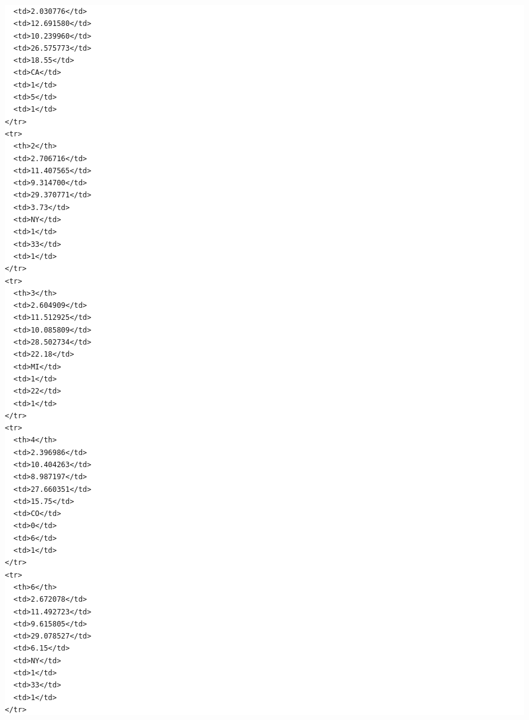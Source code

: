       <td>2.030776</td>
      <td>12.691580</td>
      <td>10.239960</td>
      <td>26.575773</td>
      <td>18.55</td>
      <td>CA</td>
      <td>1</td>
      <td>5</td>
      <td>1</td>
    </tr>
    <tr>
      <th>2</th>
      <td>2.706716</td>
      <td>11.407565</td>
      <td>9.314700</td>
      <td>29.370771</td>
      <td>3.73</td>
      <td>NY</td>
      <td>1</td>
      <td>33</td>
      <td>1</td>
    </tr>
    <tr>
      <th>3</th>
      <td>2.604909</td>
      <td>11.512925</td>
      <td>10.085809</td>
      <td>28.502734</td>
      <td>22.18</td>
      <td>MI</td>
      <td>1</td>
      <td>22</td>
      <td>1</td>
    </tr>
    <tr>
      <th>4</th>
      <td>2.396986</td>
      <td>10.404263</td>
      <td>8.987197</td>
      <td>27.660351</td>
      <td>15.75</td>
      <td>CO</td>
      <td>0</td>
      <td>6</td>
      <td>1</td>
    </tr>
    <tr>
      <th>6</th>
      <td>2.672078</td>
      <td>11.492723</td>
      <td>9.615805</td>
      <td>29.078527</td>
      <td>6.15</td>
      <td>NY</td>
      <td>1</td>
      <td>33</td>
      <td>1</td>
    </tr>
  </tbody>
</table>
</div>

